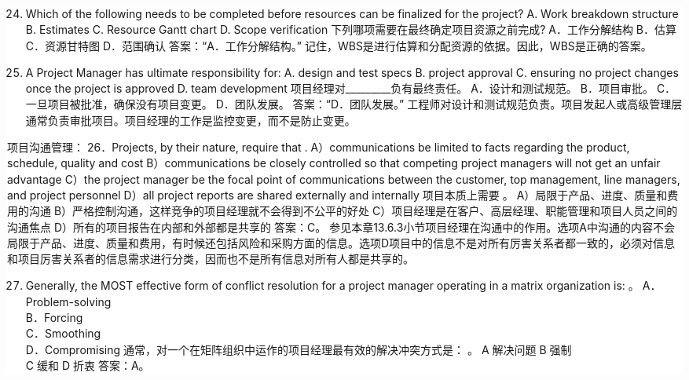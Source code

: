 24. Which of the following needs to be completed before resources can be finalized for the project?
A. Work breakdown structure
B. Estimates
C. Resource Gantt chart
D. Scope verification
下列哪项需要在最终确定项目资源之前完成?
A．工作分解结构
B．估算
C．资源甘特图
D．范围确认
答案：“A．工作分解结构。”
记住，WBS是进行估算和分配资源的依据。因此，WBS是正确的答案。

25. A Project Manager has ultimate responsibility for:
A. design and test specs
B. project approval
C. ensuring no project changes once the project is approved
D. team development
项目经理对_________负有最终责任。
A．设计和测试规范。
B．项目审批。
C．一旦项目被批准，确保没有项目变更。
D．团队发展。
答案：“D．团队发展。”
工程师对设计和测试规范负责。项目发起人或高级管理层通常负责审批项目。项目经理的工作是监控变更，而不是防止变更。

项目沟通管理：
26．Projects, by their nature, require that   .
A）communications be limited to facts regarding the product, schedule, quality and cost
B）communications be closely controlled so that competing project managers will not get an unfair advantage
C）the project manager be the focal point of communications between the customer, top management, line managers, and project personnel
D）all project reports are shared externally and internally
项目本质上需要   。
A）局限于产品、进度、质量和费用的沟通
B）严格控制沟通，这样竞争的项目经理就不会得到不公平的好处
C）项目经理是在客户、高层经理、职能管理和项目人员之间的沟通焦点
D）所有的项目报告在内部和外部都是共享的
答案：C。 参见本章13.6.3小节项目经理在沟通中的作用。选项A中沟通的内容不会局限于产品、进度、质量和费用，有时候还包括风险和采购方面的信息。选项D项目中的信息不是对所有厉害关系者都一致的，必须对信息和项目厉害关系者的信息需求进行分类，因而也不是所有信息对所有人都是共享的。

27. Generally, the MOST effective form of conflict resolution for a project manager operating in a 
matrix organization is:    。
A．Problem-solving  
B．Forcing  
C．Smoothing  
D．Compromising 
通常，对一个在矩阵组织中运作的项目经理最有效的解决冲突方式是：    。
A 解决问题 
B 强制              
C 缓和 
D 折衷
答案：A。
         